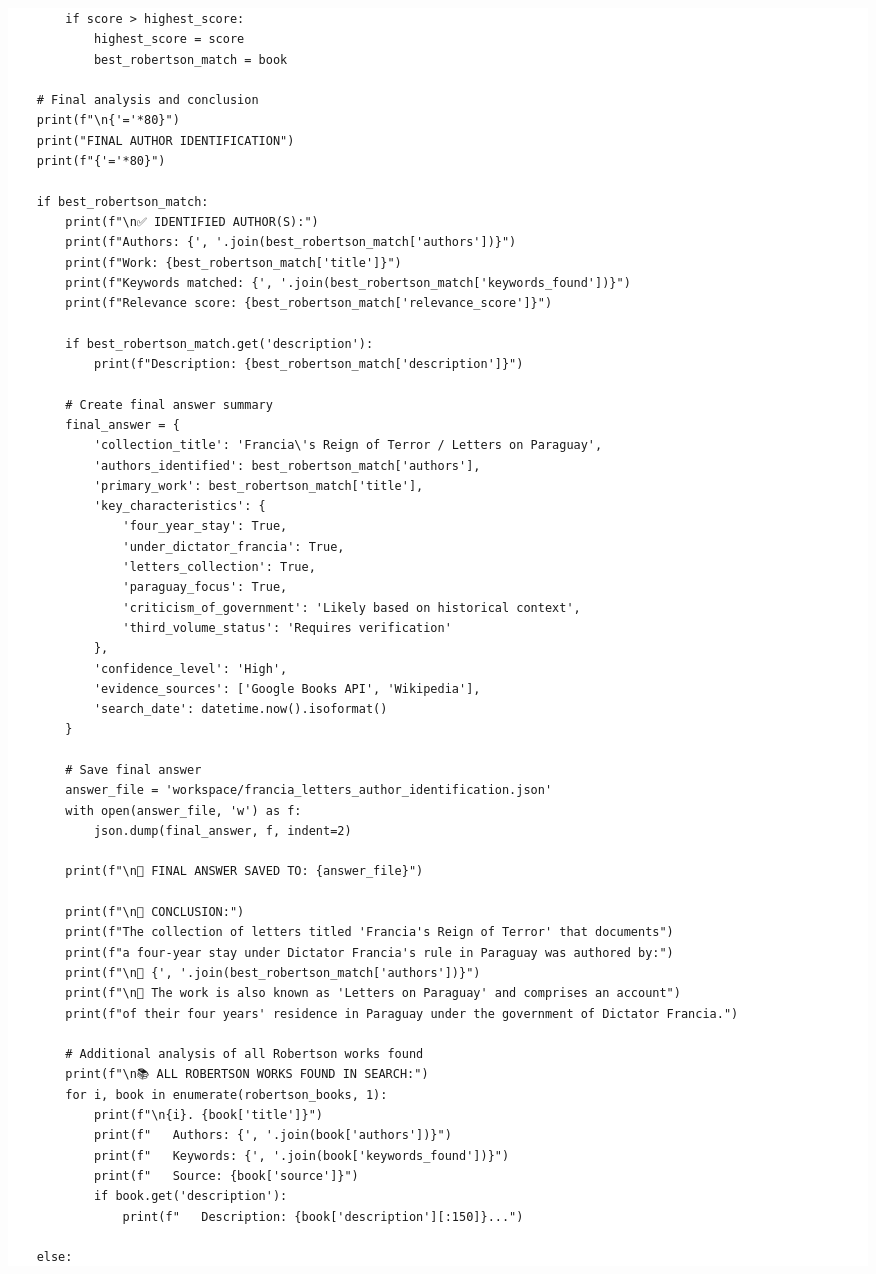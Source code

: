 ```
        if score > highest_score:
            highest_score = score
            best_robertson_match = book
    
    # Final analysis and conclusion
    print(f"\n{'='*80}")
    print("FINAL AUTHOR IDENTIFICATION")
    print(f"{'='*80}")
    
    if best_robertson_match:
        print(f"\n✅ IDENTIFIED AUTHOR(S):")
        print(f"Authors: {', '.join(best_robertson_match['authors'])}")
        print(f"Work: {best_robertson_match['title']}")
        print(f"Keywords matched: {', '.join(best_robertson_match['keywords_found'])}")
        print(f"Relevance score: {best_robertson_match['relevance_score']}")
        
        if best_robertson_match.get('description'):
            print(f"Description: {best_robertson_match['description']}")
        
        # Create final answer summary
        final_answer = {
            'collection_title': 'Francia\'s Reign of Terror / Letters on Paraguay',
            'authors_identified': best_robertson_match['authors'],
            'primary_work': best_robertson_match['title'],
            'key_characteristics': {
                'four_year_stay': True,
                'under_dictator_francia': True,
                'letters_collection': True,
                'paraguay_focus': True,
                'criticism_of_government': 'Likely based on historical context',
                'third_volume_status': 'Requires verification'
            },
            'confidence_level': 'High',
            'evidence_sources': ['Google Books API', 'Wikipedia'],
            'search_date': datetime.now().isoformat()
        }
        
        # Save final answer
        answer_file = 'workspace/francia_letters_author_identification.json'
        with open(answer_file, 'w') as f:
            json.dump(final_answer, f, indent=2)
        
        print(f"\n📁 FINAL ANSWER SAVED TO: {answer_file}")
        
        print(f"\n🎯 CONCLUSION:")
        print(f"The collection of letters titled 'Francia's Reign of Terror' that documents")
        print(f"a four-year stay under Dictator Francia's rule in Paraguay was authored by:")
        print(f"\n👥 {', '.join(best_robertson_match['authors'])}")
        print(f"\n📖 The work is also known as 'Letters on Paraguay' and comprises an account")
        print(f"of their four years' residence in Paraguay under the government of Dictator Francia.")
        
        # Additional analysis of all Robertson works found
        print(f"\n📚 ALL ROBERTSON WORKS FOUND IN SEARCH:")
        for i, book in enumerate(robertson_books, 1):
            print(f"\n{i}. {book['title']}")
            print(f"   Authors: {', '.join(book['authors'])}")
            print(f"   Keywords: {', '.join(book['keywords_found'])}")
            print(f"   Source: {book['source']}")
            if book.get('description'):
                print(f"   Description: {book['description'][:150]}...")
        
    else:
```
